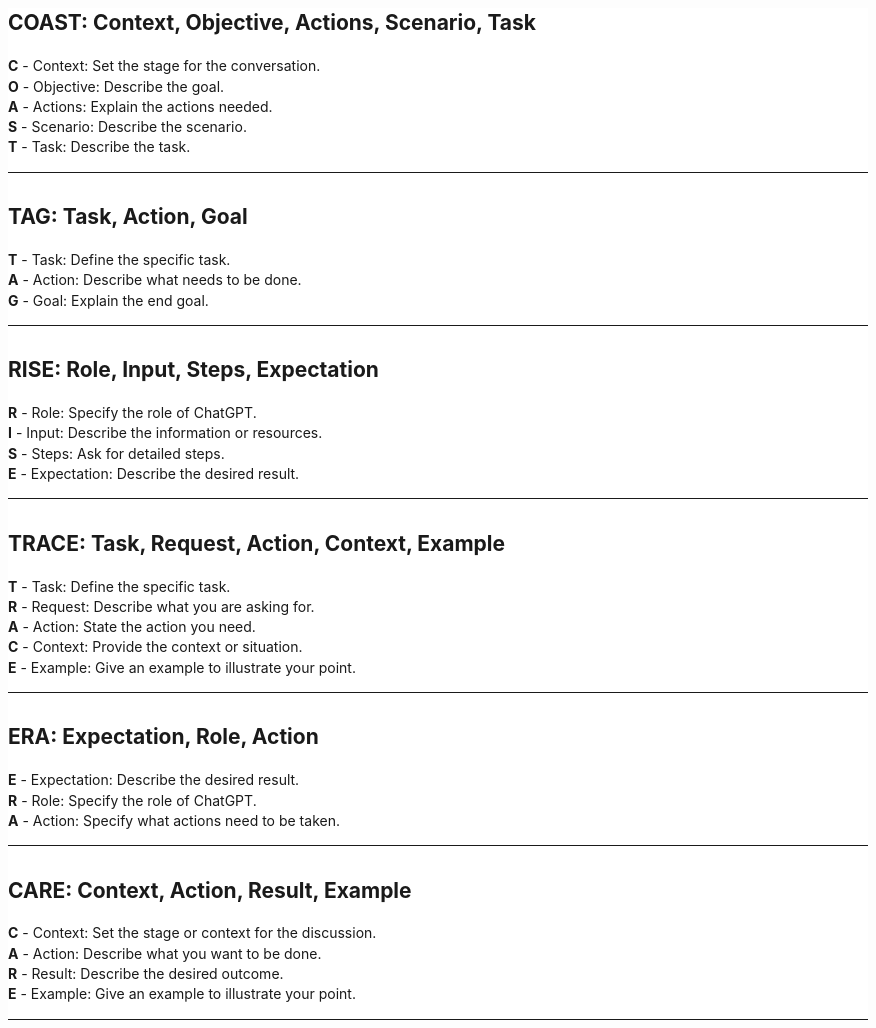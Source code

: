 
## COAST: Context, Objective, Actions, Scenario, Task

**C** - Context: Set the stage for the conversation.  
**O** - Objective: Describe the goal.  
**A** - Actions: Explain the actions needed.  
**S** - Scenario: Describe the scenario.  
**T** - Task: Describe the task.  

---

## TAG: Task, Action, Goal

**T** - Task: Define the specific task.  
**A** - Action: Describe what needs to be done.  
**G** - Goal: Explain the end goal.  

---

## RISE: Role, Input, Steps, Expectation

**R** - Role: Specify the role of ChatGPT.  
**I** - Input: Describe the information or resources.  
**S** - Steps: Ask for detailed steps.  
**E** - Expectation: Describe the desired result.  

---

## TRACE: Task, Request, Action, Context, Example

**T** - Task: Define the specific task.  
**R** - Request: Describe what you are asking for.  
**A** - Action: State the action you need.  
**C** - Context: Provide the context or situation.  
**E** - Example: Give an example to illustrate your point.  

---

## ERA: Expectation, Role, Action

**E** - Expectation: Describe the desired result.  
**R** - Role: Specify the role of ChatGPT.  
**A** - Action: Specify what actions need to be taken.  

---

## CARE: Context, Action, Result, Example

**C** - Context: Set the stage or context for the discussion.  
**A** - Action: Describe what you want to be done.  
**R** - Result: Describe the desired outcome.  
**E** - Example: Give an example to illustrate your point.  

---